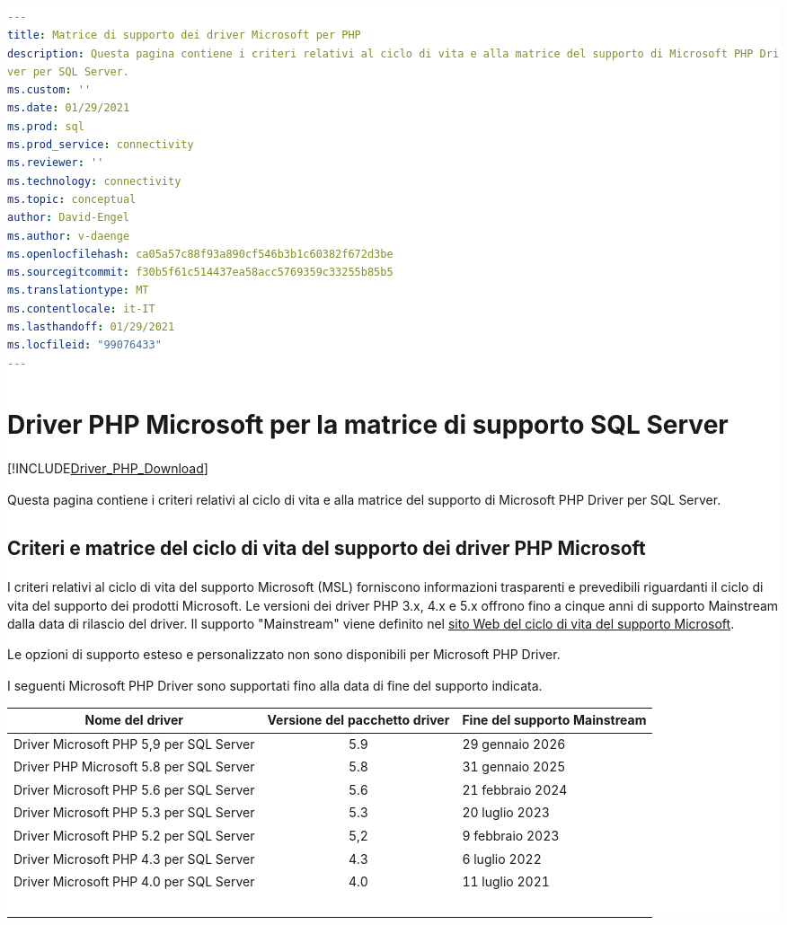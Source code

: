 ```yaml
---
title: Matrice di supporto dei driver Microsoft per PHP
description: Questa pagina contiene i criteri relativi al ciclo di vita e alla matrice del supporto di Microsoft PHP Driver per SQL Server.
ms.custom: ''
ms.date: 01/29/2021
ms.prod: sql
ms.prod_service: connectivity
ms.reviewer: ''
ms.technology: connectivity
ms.topic: conceptual
author: David-Engel
ms.author: v-daenge
ms.openlocfilehash: ca05a57c88f93a890cf546b3b1c60382f672d3be
ms.sourcegitcommit: f30b5f61c514437ea58acc5769359c33255b85b5
ms.translationtype: MT
ms.contentlocale: it-IT
ms.lasthandoff: 01/29/2021
ms.locfileid: "99076433"
---
```

# <a name="microsoft-php-drivers-for-sql-server-support-matrix"></a>Driver PHP Microsoft per la matrice di supporto SQL Server

[!INCLUDE[Driver_PHP_Download](../../includes/driver_php_download.md)]

Questa pagina contiene i criteri relativi al ciclo di vita e alla matrice del supporto di Microsoft PHP Driver per SQL Server.

## <a name="microsoft-php-drivers-support-lifecycle-matrix-and-policy"></a>Criteri e matrice del ciclo di vita del supporto dei driver PHP Microsoft

I criteri relativi al ciclo di vita del supporto Microsoft (MSL) forniscono informazioni trasparenti e prevedibili riguardanti il ciclo di vita del supporto dei prodotti Microsoft. Le versioni dei driver PHP 3.x, 4.x e 5.x offrono fino a cinque anni di supporto Mainstream dalla data di rilascio del driver. Il supporto "Mainstream" viene definito nel [sito Web del ciclo di vita del supporto Microsoft](https://support.microsoft.com/lifecycle).

Le opzioni di supporto esteso e personalizzato non sono disponibili per Microsoft PHP Driver.

I seguenti Microsoft PHP Driver sono supportati fino alla data di fine del supporto indicata.

|Nome del driver|Versione del pacchetto driver|Fine del supporto Mainstream|
|-|:-:|-|
|Driver Microsoft PHP 5,9 per SQL Server|5.9|29 gennaio 2026|
|Driver PHP Microsoft 5.8 per SQL Server|5.8|31 gennaio 2025|
|Driver Microsoft PHP 5.6 per SQL Server|5.6|21 febbraio 2024|
|Driver Microsoft PHP 5.3 per SQL Server|5.3|20 luglio 2023|
|Driver Microsoft PHP 5.2 per SQL Server|5,2|9 febbraio 2023|
|Driver Microsoft PHP 4.3 per SQL Server|4.3|6 luglio 2022|
|Driver Microsoft PHP 4.0 per SQL Server|4.0|11 luglio 2021|
| &nbsp; | &nbsp; | &nbsp; |
